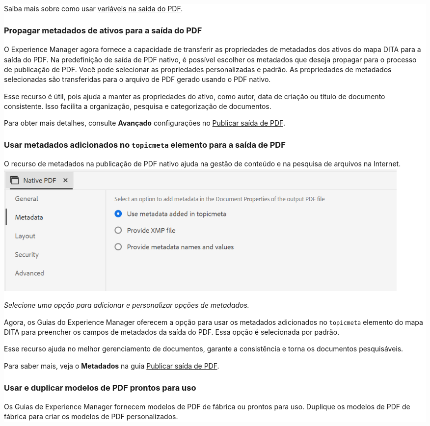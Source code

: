 
Saiba mais sobre como usar [variáveis na saída do PDF](../native-pdf/native-pdf-variables.md).


### Propagar metadados de ativos para a saída do PDF

O Experience Manager agora fornece a capacidade de transferir as propriedades de metadados dos ativos do mapa DITA para a saída do PDF.
Na predefinição de saída de PDF nativo, é possível escolher os metadados que deseja propagar para o processo de publicação de PDF. Você pode selecionar as propriedades personalizadas e padrão.  As propriedades de metadados selecionadas são transferidas para o arquivo de PDF gerado usando o PDF nativo.

Esse recurso é útil, pois ajuda a manter as propriedades do ativo, como autor, data de criação ou título de documento consistente. Isso facilita a organização, pesquisa e categorização de documentos.

Para obter mais detalhes, consulte **Avançado** configurações no [Publicar saída de PDF](../web-editor/native-pdf-web-editor.md).

### Usar metadados adicionados no `topicmeta` elemento para a saída de PDF

O recurso de metadados na publicação de PDF nativo ajuda na gestão de conteúdo e na pesquisa de arquivos na Internet.
<img src="assets/pdf-metadata-4-4.png" alt="guia metadados" width="800">

*Selecione uma opção para adicionar e personalizar opções de metadados.*

Agora, os Guias do Experience Manager oferecem a opção para usar os metadados adicionados no `topicmeta` elemento do mapa DITA para preencher os campos de metadados da saída do PDF. Essa opção é selecionada por padrão.

Esse recurso ajuda no melhor gerenciamento de documentos, garante a consistência e torna os documentos pesquisáveis.

Para saber mais, veja o **Metadados** na guia [Publicar saída de PDF](../web-editor/native-pdf-web-editor.md).

### Usar e duplicar modelos de PDF prontos para uso

Os Guias de Experience Manager fornecem modelos de PDF de fábrica ou prontos para uso. Duplique os modelos de PDF de fábrica para criar os modelos de PDF personalizados.
